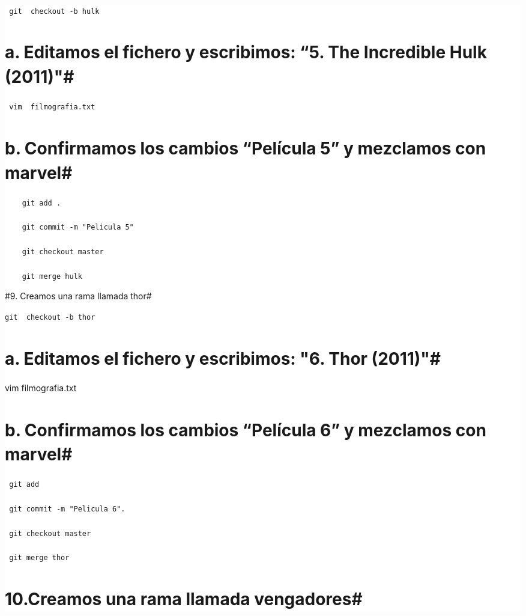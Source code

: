 
     git  checkout -b hulk



# a. Editamos el fichero y escribimos: “5. The Incredible Hulk (2011)"#



     vim  filmografia.txt



# b. Confirmamos los cambios “Película 5” y mezclamos con marvel#



        git add .

        git commit -m "Pelicula 5"

        git checkout master

        git merge hulk





#9. Creamos una rama llamada thor#



    git  checkout -b thor



#  a. Editamos el fichero y escribimos: "6. Thor (2011)"#



vim filmografia.txt



#  b. Confirmamos los cambios “Película 6” y mezclamos con marvel#

     git add

     git commit -m "Pelicula 6".

     git checkout master

     git merge thor



# 10.Creamos una rama llamada vengadores#
